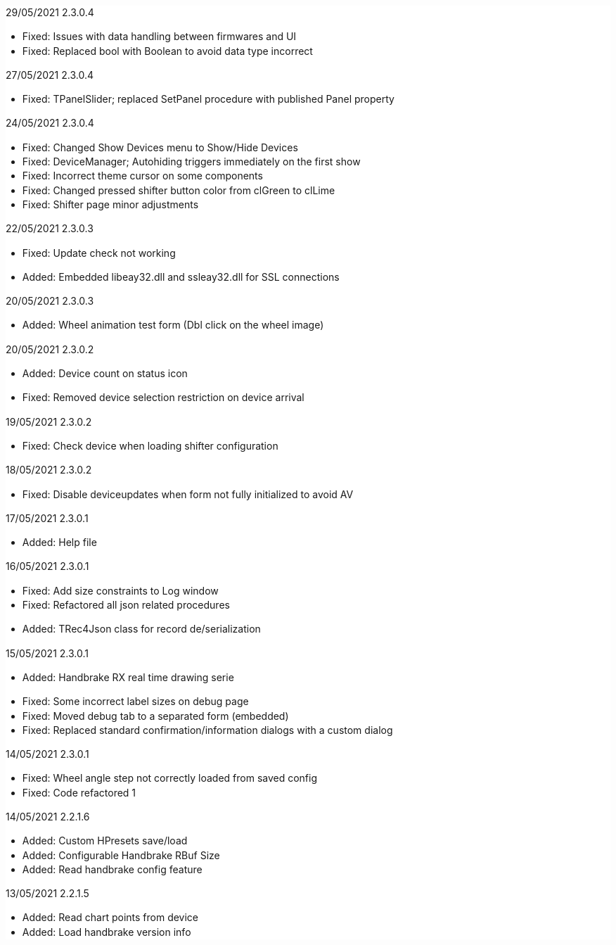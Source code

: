 29/05/2021 2.3.0.4
* Fixed: Issues with data handling between firmwares and UI
* Fixed: Replaced bool with Boolean to avoid data type incorrect

27/05/2021 2.3.0.4
* Fixed: TPanelSlider; replaced SetPanel procedure with published Panel property

24/05/2021 2.3.0.4
* Fixed: Changed Show Devices menu to Show/Hide Devices
* Fixed: DeviceManager; Autohiding triggers immediately on the first show
* Fixed: Incorrect theme cursor on some components
* Fixed: Changed pressed shifter button color from clGreen to clLime
* Fixed: Shifter page minor adjustments

22/05/2021 2.3.0.3
* Fixed: Update check not working 
+ Added: Embedded libeay32.dll and ssleay32.dll for SSL connections

20/05/2021 2.3.0.3
+ Added: Wheel animation test form (Dbl click on the wheel image)

20/05/2021 2.3.0.2
+ Added: Device count on status icon
* Fixed: Removed device selection restriction on device arrival

19/05/2021 2.3.0.2
* Fixed: Check device when loading shifter configuration

18/05/2021 2.3.0.2
* Fixed: Disable deviceupdates when form not fully initialized to avoid AV

17/05/2021 2.3.0.1
+ Added: Help file

16/05/2021 2.3.0.1
* Fixed: Add size constraints to Log window
* Fixed: Refactored all json related procedures
+ Added: TRec4Json class for record de/serialization

15/05/2021 2.3.0.1
+ Added: Handbrake RX real time drawing serie
* Fixed: Some incorrect label sizes on debug page
* Fixed: Moved debug tab to a separated form (embedded)
* Fixed: Replaced standard confirmation/information dialogs with a custom dialog

14/05/2021 2.3.0.1
* Fixed: Wheel angle step not correctly loaded from saved config
* Fixed: Code refactored 1

14/05/2021 2.2.1.6
+ Added: Custom HPresets save/load
+ Added: Configurable Handbrake RBuf Size
+ Added: Read handbrake config feature

13/05/2021 2.2.1.5
+ Added: Read chart points from device
+ Added: Load handbrake version info
